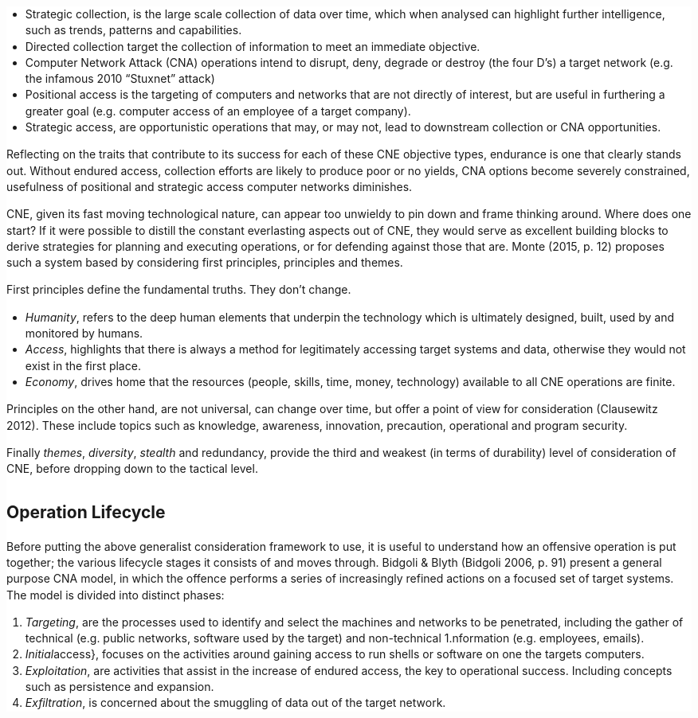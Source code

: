 
* Strategic collection, is the large scale collection of data over time, which when analysed can highlight further intelligence, such as trends, patterns and capabilities.
* Directed collection target the collection of information to meet an immediate objective.
* Computer Network Attack (CNA) operations intend to disrupt, deny, degrade or destroy (the four D’s) a target network (e.g. the infamous 2010 “Stuxnet” attack)
* Positional access is the targeting of computers and networks that are not directly of interest, but are useful in furthering a greater goal (e.g. computer access of an employee of a target company).
* Strategic access, are opportunistic operations that may, or may not, lead to downstream collection or CNA opportunities.


Reflecting on the traits that contribute to its success for each of these CNE objective types, endurance is one that clearly stands out. Without endured access, collection efforts are likely to produce poor or no yields, CNA options become severely constrained, usefulness of positional and strategic access computer networks diminishes.

CNE, given its fast moving technological nature, can appear too unwieldy to pin down and frame thinking around. Where does one start? If it were possible to distill the constant everlasting aspects out of CNE, they would serve as excellent building blocks to derive strategies for planning and executing operations, or for defending against those that are. Monte (2015, p. 12) proposes such a system based by considering first principles, principles and themes.

First principles define the fundamental truths. They don’t change.


* *Humanity*, refers to the deep human elements that underpin the technology which is ultimately designed, built, used by and monitored by humans.
* *Access*, highlights that there is always a method for legitimately accessing target systems and data, otherwise they would not exist in the first place.
* *Economy*, drives home that the resources (people, skills, time, money, technology) available to all CNE operations are finite.


Principles on the other hand, are not universal, can change over time, but offer a point of view for consideration (Clausewitz 2012). These include topics such as knowledge, awareness, innovation, precaution, operational and program security.

Finally *themes*, *diversity*, *stealth* and redundancy, provide the third and weakest (in terms of durability) level of consideration of CNE, before dropping down to the tactical level.




## Operation Lifecycle

Before putting the above generalist consideration framework to use, it is useful to understand how an offensive operation is put together; the various lifecycle stages it consists of and moves through. Bidgoli & Blyth (Bidgoli 2006, p. 91) present a general purpose CNA model, in which the offence performs  a series of increasingly refined actions on a focused set of  target systems. The model is divided into distinct phases:


1. *Targeting*, are the processes used to identify and select  the machines and networks to be penetrated, including the gather of technical (e.g. public networks, software used by the target) and non-technical 1.nformation (e.g. employees, emails).
1. *Initial*access}, focuses on the activities around gaining access to run shells or software on one the targets computers.
1. *Exploitation*, are activities that assist in the increase of endured access, the key to  operational success. Including concepts such as persistence and expansion.
1. *Exfiltration*, is concerned about the smuggling of data out of the target network.
